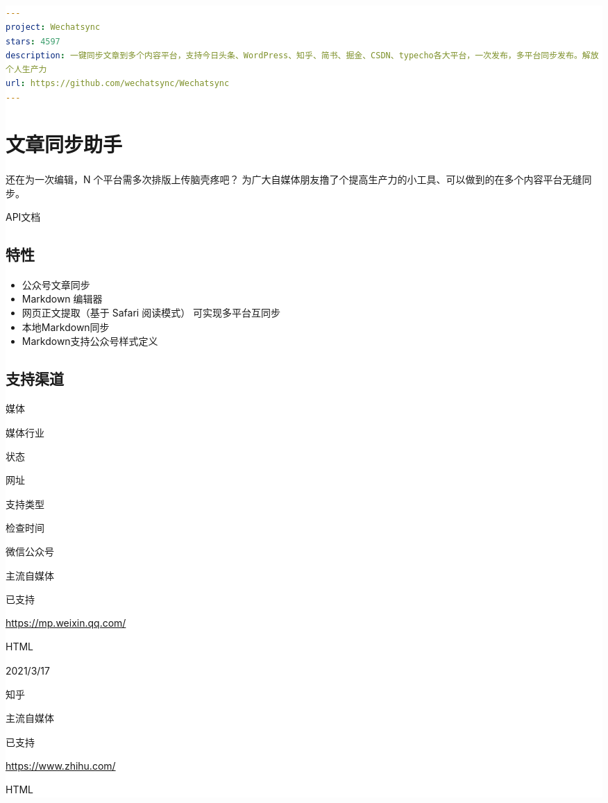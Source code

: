 ```yaml
---
project: Wechatsync
stars: 4597
description: 一键同步文章到多个内容平台，支持今日头条、WordPress、知乎、简书、掘金、CSDN、typecho各大平台，一次发布，多平台同步发布。解放个人生产力
url: https://github.com/wechatsync/Wechatsync
---
```


文章同步助手
======

还在为一次编辑，N 个平台需多次排版上传脑壳疼吧？ 为广大自媒体朋友撸了个提高生产力的小工具、可以做到的在多个内容平台无缝同步。

API文档

特性
--

-   公众号文章同步
-   Markdown 编辑器
-   网页正文提取（基于 Safari 阅读模式） 可实现多平台互同步
-   本地Markdown同步
-   Markdown支持公众号样式定义

支持渠道
----

媒体

媒体行业

状态

网址

支持类型

检查时间

微信公众号

主流自媒体

已支持

https://mp.weixin.qq.com/

HTML

2021/3/17

知乎

主流自媒体

已支持

https://www.zhihu.com/

HTML
